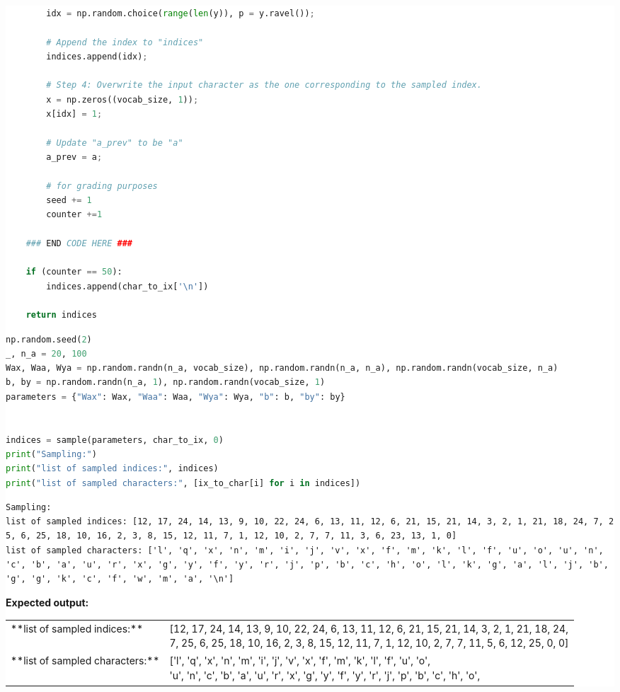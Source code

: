 ```python
        idx = np.random.choice(range(len(y)), p = y.ravel());

        # Append the index to "indices"
        indices.append(idx);
        
        # Step 4: Overwrite the input character as the one corresponding to the sampled index.
        x = np.zeros((vocab_size, 1));
        x[idx] = 1;
        
        # Update "a_prev" to be "a"
        a_prev = a;
        
        # for grading purposes
        seed += 1
        counter +=1
        
    ### END CODE HERE ###

    if (counter == 50):
        indices.append(char_to_ix['\n'])
    
    return indices
```


```python
np.random.seed(2)
_, n_a = 20, 100
Wax, Waa, Wya = np.random.randn(n_a, vocab_size), np.random.randn(n_a, n_a), np.random.randn(vocab_size, n_a)
b, by = np.random.randn(n_a, 1), np.random.randn(vocab_size, 1)
parameters = {"Wax": Wax, "Waa": Waa, "Wya": Wya, "b": b, "by": by}


indices = sample(parameters, char_to_ix, 0)
print("Sampling:")
print("list of sampled indices:", indices)
print("list of sampled characters:", [ix_to_char[i] for i in indices])
```

    Sampling:
    list of sampled indices: [12, 17, 24, 14, 13, 9, 10, 22, 24, 6, 13, 11, 12, 6, 21, 15, 21, 14, 3, 2, 1, 21, 18, 24, 7, 25, 6, 25, 18, 10, 16, 2, 3, 8, 15, 12, 11, 7, 1, 12, 10, 2, 7, 7, 11, 3, 6, 23, 13, 1, 0]
    list of sampled characters: ['l', 'q', 'x', 'n', 'm', 'i', 'j', 'v', 'x', 'f', 'm', 'k', 'l', 'f', 'u', 'o', 'u', 'n', 'c', 'b', 'a', 'u', 'r', 'x', 'g', 'y', 'f', 'y', 'r', 'j', 'p', 'b', 'c', 'h', 'o', 'l', 'k', 'g', 'a', 'l', 'j', 'b', 'g', 'g', 'k', 'c', 'f', 'w', 'm', 'a', '\n']
    

**Expected output:**
<table>
<tr>
    <td> 
    **list of sampled indices:**
    </td>
    <td> 
    [12, 17, 24, 14, 13, 9, 10, 22, 24, 6, 13, 11, 12, 6, 21, 15, 21, 14, 3, 2, 1, 21, 18, 24, <br>
    7, 25, 6, 25, 18, 10, 16, 2, 3, 8, 15, 12, 11, 7, 1, 12, 10, 2, 7, 7, 11, 5, 6, 12, 25, 0, 0]
    </td>
    </tr><tr>
    <td> 
    **list of sampled characters:**
    </td>
    <td> 
    ['l', 'q', 'x', 'n', 'm', 'i', 'j', 'v', 'x', 'f', 'm', 'k', 'l', 'f', 'u', 'o', <br>
    'u', 'n', 'c', 'b', 'a', 'u', 'r', 'x', 'g', 'y', 'f', 'y', 'r', 'j', 'p', 'b', 'c', 'h', 'o', <br>
